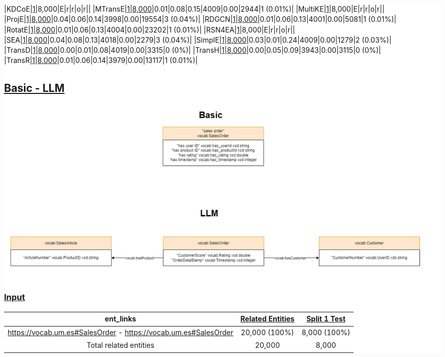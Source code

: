 |KDCoE|[1](./EntityAlignment/Basic-Gold/Input/541_5fold/1/)|8,000|E|r|r|o|r||
|MTransE|[1](./EntityAlignment/Basic-Gold/Input/541_5fold/1/)|[8,000](./EntityAlignment/Basic-Gold/Output/MTransE/nohup_mtranse.txt)|0.01|0.08|0.15|4009|0.00|2944|1 (0.01%)|
|MultiKE|[1](./EntityAlignment/Basic-Gold/Input/541_5fold/1/)|8,000|E|r|r|o|r||
|ProjE|[1](./EntityAlignment/Basic-Gold/Input/541_5fold/1/)|[8,000](./EntityAlignment/Basic-Gold/Output/ProjE/nohup_proje.txt)|0.04|0.06|0.14|3998|0.00|19554|3 (0.04%)|
|RDGCN|[1](./EntityAlignment/Basic-Gold/Input/541_5fold/1/)|[8,000](./EntityAlignment/Basic-Gold/Output/RDGCN/nohup_rdgcn.txt)|0.01|0.06|0.13|4001|0.00|5081|1 (0.01%)|
|RotatE|[1](./EntityAlignment/Basic-Gold/Input/541_5fold/1/)|[8,000](./EntityAlignment/Basic-Gold/Output/RotatE/nohup_rotate.txt)|0.01|0.06|0.13|4004|0.00|23202|1 (0.01%)|
|RSN4EA|[1](./EntityAlignment/Basic-Gold/Input/541_5fold/1/)|8,000|E|r|r|o|r||
|SEA|[1](./EntityAlignment/Basic-Gold/Input/541_5fold/1/)|[8,000](./EntityAlignment/Basic-Gold/Output/SEA/nohup_sea.txt)|0.04|0.08|0.13|4018|0.00|2279|3 (0.04%)|
|SimplE|[1](./EntityAlignment/Basic-Gold/Input/541_5fold/1/)|[8,000](./EntityAlignment/Basic-Gold/Output/SimplE/nohup_simple.txt)|0.03|0.01|0.24|4009|0.00|1279|2 (0.03%)|
|TransD|[1](./EntityAlignment/Basic-Gold/Input/541_5fold/1/)|[8,000](./EntityAlignment/Basic-Gold/Output/TransD/nohup_transd.txt)|0.00|0.01|0.08|4019|0.00|3315|0 (0%)|
|TransH|[1](./EntityAlignment/Basic-Gold/Input/541_5fold/1/)|[8,000](./EntityAlignment/Basic-Gold/Output/TransH/nohup_transh.txt)|0.00|0.05|0.09|3943|0.00|3115|0 (0%)|
|TransR|[1](./EntityAlignment/Basic-Gold/Input/541_5fold/1/)|[8,000](./EntityAlignment/Basic-Gold/Output/TransR/nohup_transr.txt)|0.01|0.06|0.14|3979|0.00|13117|1 (0.01%)|


## [Basic - LLM](./EntityAlignment/Basic-LLM/)

![Graph Basic-LLM](./Figures/Basic-LLM_AmazonRatings.png "Graph Basic-LLM")

### [Input](./EntityAlignment/Basic-LLM/Input/)

|ent_links| [Related Entities](./EntityAlignment/Basic-LLM/Input/ent_links)|[Split 1 Test](./EntityAlignment/Basic-LLM/Input/541_5fold/1/test_links)|
|:-:|:-:|:-:|
|<https://vocab.um.es#SalesOrder> - <https://vocab.um.es#SalesOrder>| 20,000 (100%)|8,000 (100%)|
| Total related entities |20,000|8,000|
